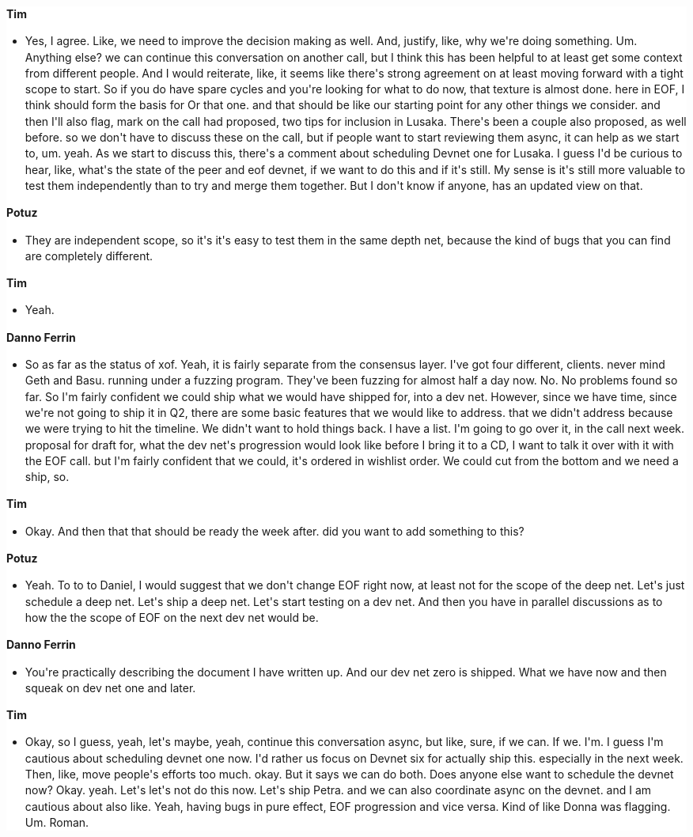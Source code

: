 **Tim**
* Yes, I agree. Like, we need to improve the decision making as well. And, justify, like, why we're doing something. Um. Anything else? we can continue this conversation on another call, but I think this has been helpful to at least get some context from different people. And I would reiterate, like, it seems like there's strong agreement on at least moving forward with a tight scope to start. So if you do have spare cycles and you're looking for what to do now, that texture is almost done. here in EOF, I think should form the basis for Or that one. and that should be like our starting point for any other things we consider. and then I'll also flag, mark on the call had proposed, two tips for inclusion in Lusaka. There's been a couple also proposed, as well before. so we don't have to discuss these on the call, but if people want to start reviewing them async, it can help as we start to, um. yeah. As we start to discuss this, there's a comment about scheduling Devnet one for Lusaka. I guess I'd be curious to hear, like, what's the state of the peer and eof devnet, if we want to do this and if it's still. My sense is it's still more valuable to test them independently than to try and merge them together. But I don't know if anyone, has an updated view on that. 

**Potuz**
* They are independent scope, so it's it's easy to test them in the same depth net, because the kind of bugs that you can find are completely different. 

**Tim**
* Yeah. 

**Danno Ferrin**
* So as far as the status of xof. Yeah, it is fairly separate from the consensus layer. I've got four different, clients. never mind Geth and Basu. running under a fuzzing program. They've been fuzzing for almost half a day now. No. No problems found so far. So I'm fairly confident we could ship what we would have shipped for, into a dev net. However, since we have time, since we're not going to ship it in Q2, there are some basic features that we would like to address. that we didn't address because we were trying to hit the timeline. We didn't want to hold things back. I have a list. I'm going to go over it, in the call next week. proposal for draft for, what the dev net's progression would look like before I bring it to a CD, I want to talk it over with it with the EOF call. but I'm fairly confident that we could, it's ordered in wishlist order. We could cut from the bottom and we need a ship, so. 

**Tim**
* Okay. And then that that should be ready the week after. did you want to add something to this? 

**Potuz**
* Yeah. To to to Daniel, I would suggest that we don't change EOF right now, at least not for the scope of the deep net. Let's just schedule a deep net. Let's ship a deep net. Let's start testing on a dev net. And then you have in parallel discussions as to how the the scope of EOF on the next dev net would be. 

**Danno Ferrin**
* You're practically describing the document I have written up. And our dev net zero is shipped. What we have now and then squeak on dev net one and later. 

**Tim**
* Okay, so I guess, yeah, let's maybe, yeah, continue this conversation async, but like, sure, if we can. If we. I'm. I guess I'm cautious about scheduling devnet one now. I'd rather us focus on Devnet six for actually ship this. especially in the next week. Then, like, move people's efforts too much. okay. But it says we can do both. Does anyone else want to schedule the devnet now? Okay. yeah. Let's let's not do this now. Let's ship Petra. and we can also coordinate async on the devnet. and I am cautious about also like. Yeah, having bugs in pure effect, EOF progression and vice versa. Kind of like Donna was flagging. Um. Roman. 
